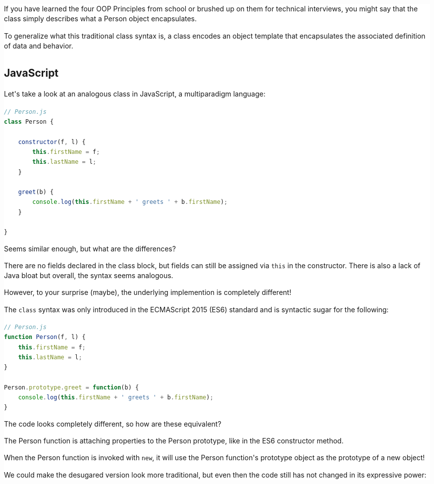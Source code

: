 If you have learned the four OOP Principles from school or brushed up on them for technical interviews, you might say that the class simply describes what a Person object encapsulates.

To generalize what this traditional class syntax is, a class encodes an object template that encapsulates the associated definition of data and behavior.

## JavaScript

Let's take a look at an analogous class in JavaScript, a multiparadigm language:

```javascript
// Person.js
class Person {

    constructor(f, l) {
        this.firstName = f;
        this.lastName = l;
    }

    greet(b) {
        console.log(this.firstName + ' greets ' + b.firstName);
    }

}
```

Seems similar enough, but what are the differences?

There are no fields declared in the class block, but fields can still be assigned via `this` in the constructor. There is also a lack of Java bloat but overall, the syntax seems analogous.

However, to your surprise (maybe), the underlying implemention is completely different!

The `class` syntax was only introduced in the ECMAScript 2015 (ES6) standard and is syntactic sugar for the following:

```javascript
// Person.js
function Person(f, l) {
    this.firstName = f;
    this.lastName = l;
}

Person.prototype.greet = function(b) {
    console.log(this.firstName + ' greets ' + b.firstName);
}
```

The code looks completely different, so how are these equivalent?

The Person function is attaching properties to the Person prototype, like in the ES6 constructor method.

When the Person function is invoked with `new`, it will use the Person function's prototype object as the prototype of a new object!

We could make the desugared version look more traditional, but even then the code still has not changed in its expressive power:
